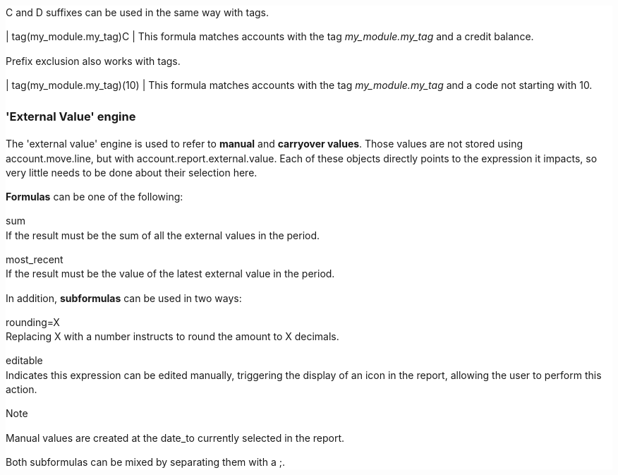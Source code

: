 </div>

<span class="title-ref">C</span> and <span class="title-ref">D</span>
suffixes can be used in the same way with tags.

<div class="example">

\| <span class="title-ref">tag(my_module.my_tag)C</span> \| This formula
matches accounts with the tag *my_module.my_tag* and a credit balance.

</div>

Prefix exclusion also works with tags.

<div class="example">

\| <span class="title-ref">tag(my_module.my_tag)(10)</span> \| This
formula matches accounts with the tag *my_module.my_tag* and a code not
starting with <span class="title-ref">10</span>.

</div>

### 'External Value' engine

The 'external value' engine is used to refer to **manual** and
**carryover values**. Those values are not stored using
<span class="title-ref">account.move.line</span>, but with
<span class="title-ref">account.report.external.value</span>. Each of
these objects directly points to the expression it impacts, so very
little needs to be done about their selection here.

**Formulas** can be one of the following:

<span class="title-ref">sum</span>  
If the result must be the sum of all the external values in the period.

<span class="title-ref">most_recent</span>  
If the result must be the value of the latest external value in the
period.

In addition, **subformulas** can be used in two ways:

<span class="title-ref">rounding=X</span>  
Replacing <span class="title-ref">X</span> with a number instructs to
round the amount to X decimals.

<span class="title-ref">editable</span>  
Indicates this expression can be edited manually, triggering the display
of an icon in the report, allowing the user to perform this action.

> [!NOTE]
> Manual values are created at the
> <span class="title-ref">date_to</span> currently selected in the
> report.

Both subformulas can be mixed by separating them with a
<span class="title-ref">;</span>.

<div class="example">

